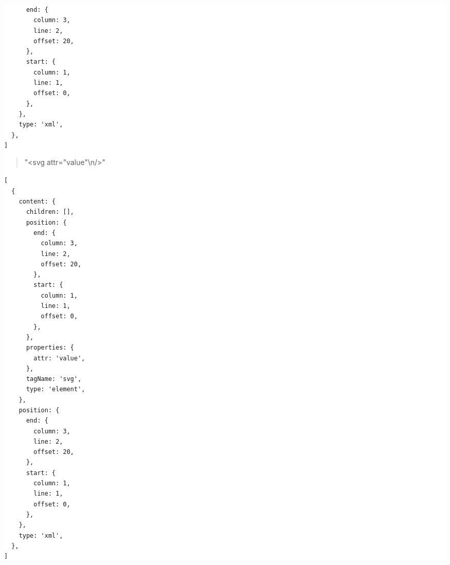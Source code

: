           end: {
            column: 3,
            line: 2,
            offset: 20,
          },
          start: {
            column: 1,
            line: 1,
            offset: 0,
          },
        },
        type: 'xml',
      },
    ]

> "<svg attr=\"value\"\n/>"

    [
      {
        content: {
          children: [],
          position: {
            end: {
              column: 3,
              line: 2,
              offset: 20,
            },
            start: {
              column: 1,
              line: 1,
              offset: 0,
            },
          },
          properties: {
            attr: 'value',
          },
          tagName: 'svg',
          type: 'element',
        },
        position: {
          end: {
            column: 3,
            line: 2,
            offset: 20,
          },
          start: {
            column: 1,
            line: 1,
            offset: 0,
          },
        },
        type: 'xml',
      },
    ]
